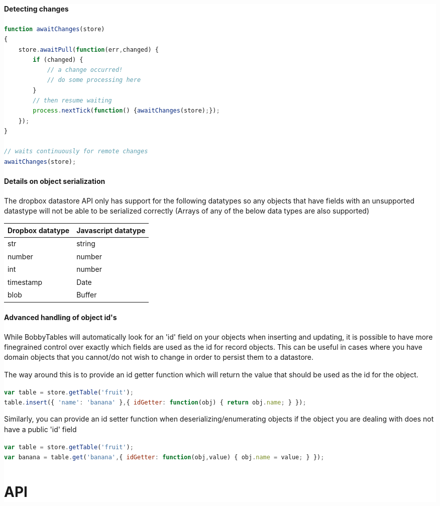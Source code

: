 #### Detecting changes

```javascript
function awaitChanges(store)
{
    store.awaitPull(function(err,changed) {
        if (changed) {
            // a change occurred!
            // do some processing here
        }
        // then resume waiting
        process.nextTick(function() {awaitChanges(store);});
    });
}

// waits continuously for remote changes
awaitChanges(store);
```

#### Details on object serialization

The dropbox datastore API only has support for the following datatypes so any objects that have fields with an unsupported datastype will not be able to be serialized correctly (Arrays of any of the below data types are also supported)

Dropbox datatype | Javascript datatype
-----------------|--------------------
str              | string
number           | number
int              | number
timestamp        | Date
blob             | Buffer

#### Advanced handling of object id's
While BobbyTables will automatically look for an 'id' field on your objects when inserting and updating, it is possible to have more finegrained control over exactly which fields are used as the id for record objects. This can be useful in cases where you have domain objects that you cannot/do not wish to change in order to persist them to a datastore.

The way around this is to provide an id getter function which will return the value that should be used as the id for the object.

```javascript
var table = store.getTable('fruit');
table.insert({ 'name': 'banana' },{ idGetter: function(obj) { return obj.name; } });
```

Similarly, you can provide an id setter function when deserializing/enumerating objects if the object you are dealing with does not have a public 'id' field

```javascript
var table = store.getTable('fruit');
var banana = table.get('banana',{ idGetter: function(obj,value) { obj.name = value; } });
```

# API
